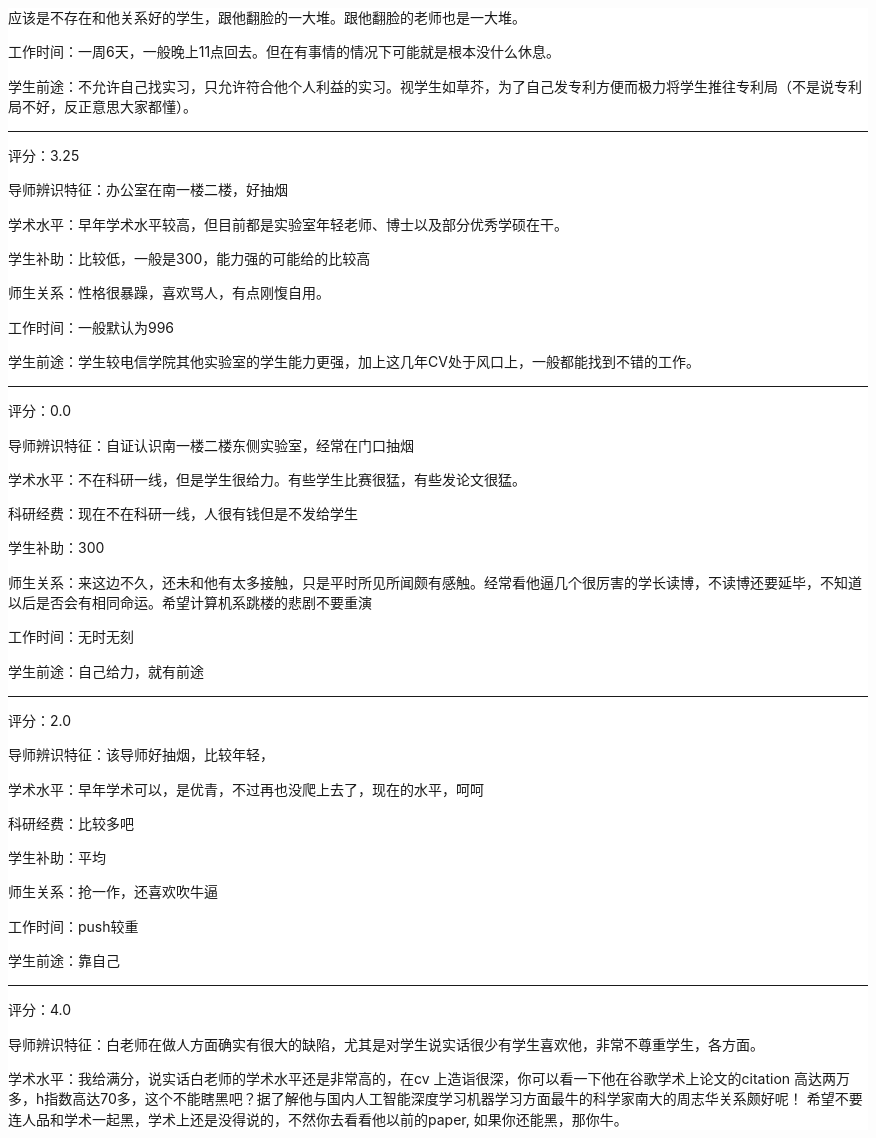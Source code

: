 应该是不存在和他关系好的学生，跟他翻脸的一大堆。跟他翻脸的老师也是一大堆。

工作时间：一周6天，一般晚上11点回去。但在有事情的情况下可能就是根本没什么休息。

学生前途：不允许自己找实习，只允许符合他个人利益的实习。视学生如草芥，为了自己发专利方便而极力将学生推往专利局（不是说专利局不好，反正意思大家都懂）。

* * *

评分：3.25

导师辨识特征：办公室在南一楼二楼，好抽烟

学术水平：早年学术水平较高，但目前都是实验室年轻老师、博士以及部分优秀学硕在干。

学生补助：比较低，一般是300，能力强的可能给的比较高

师生关系：性格很暴躁，喜欢骂人，有点刚愎自用。

工作时间：一般默认为996

学生前途：学生较电信学院其他实验室的学生能力更强，加上这几年CV处于风口上，一般都能找到不错的工作。

* * *

评分：0.0

导师辨识特征：自证认识南一楼二楼东侧实验室，经常在门口抽烟

学术水平：不在科研一线，但是学生很给力。有些学生比赛很猛，有些发论文很猛。

科研经费：现在不在科研一线，人很有钱但是不发给学生

学生补助：300

师生关系：来这边不久，还未和他有太多接触，只是平时所见所闻颇有感触。经常看他逼几个很厉害的学长读博，不读博还要延毕，不知道以后是否会有相同命运。希望计算机系跳楼的悲剧不要重演

工作时间：无时无刻

学生前途：自己给力，就有前途

* * *

评分：2.0

导师辨识特征：该导师好抽烟，比较年轻，

学术水平：早年学术可以，是优青，不过再也没爬上去了，现在的水平，呵呵

科研经费：比较多吧

学生补助：平均

师生关系：抢一作，还喜欢吹牛逼

工作时间：push较重

学生前途：靠自己

* * *

评分：4.0

导师辨识特征：白老师在做人方面确实有很大的缺陷，尤其是对学生说实话很少有学生喜欢他，非常不尊重学生，各方面。

学术水平：我给满分，说实话白老师的学术水平还是非常高的，在cv 上造诣很深，你可以看一下他在谷歌学术上论文的citation 高达两万多，h指数高达70多，这个不能瞎黑吧？据了解他与国内人工智能深度学习机器学习方面最牛的科学家南大的周志华关系颇好呢！
希望不要连人品和学术一起黑，学术上还是没得说的，不然你去看看他以前的paper, 如果你还能黑，那你牛。
